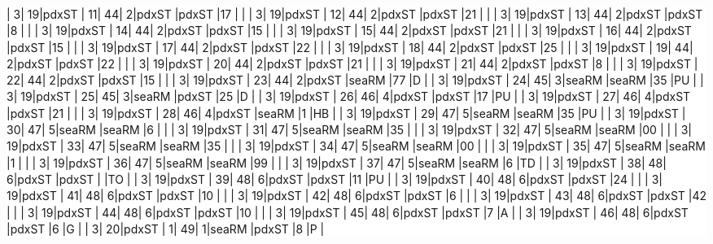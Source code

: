 |      3|    19|pdxST     |    11|       44|        2|pdxST     |pdxST   |17      |        |
|      3|    19|pdxST     |    12|       44|        2|pdxST     |pdxST   |21      |        |
|      3|    19|pdxST     |    13|       44|        2|pdxST     |pdxST   |8       |        |
|      3|    19|pdxST     |    14|       44|        2|pdxST     |pdxST   |15      |        |
|      3|    19|pdxST     |    15|       44|        2|pdxST     |pdxST   |21      |        |
|      3|    19|pdxST     |    16|       44|        2|pdxST     |pdxST   |15      |        |
|      3|    19|pdxST     |    17|       44|        2|pdxST     |pdxST   |22      |        |
|      3|    19|pdxST     |    18|       44|        2|pdxST     |pdxST   |25      |        |
|      3|    19|pdxST     |    19|       44|        2|pdxST     |pdxST   |22      |        |
|      3|    19|pdxST     |    20|       44|        2|pdxST     |pdxST   |21      |        |
|      3|    19|pdxST     |    21|       44|        2|pdxST     |pdxST   |8       |        |
|      3|    19|pdxST     |    22|       44|        2|pdxST     |pdxST   |15      |        |
|      3|    19|pdxST     |    23|       44|        2|pdxST     |seaRM   |77      |D       |
|      3|    19|pdxST     |    24|       45|        3|seaRM     |seaRM   |35      |PU      |
|      3|    19|pdxST     |    25|       45|        3|seaRM     |pdxST   |25      |D       |
|      3|    19|pdxST     |    26|       46|        4|pdxST     |pdxST   |17      |PU      |
|      3|    19|pdxST     |    27|       46|        4|pdxST     |pdxST   |21      |        |
|      3|    19|pdxST     |    28|       46|        4|pdxST     |seaRM   |1       |HB      |
|      3|    19|pdxST     |    29|       47|        5|seaRM     |seaRM   |35      |PU      |
|      3|    19|pdxST     |    30|       47|        5|seaRM     |seaRM   |6       |        |
|      3|    19|pdxST     |    31|       47|        5|seaRM     |seaRM   |35      |        |
|      3|    19|pdxST     |    32|       47|        5|seaRM     |seaRM   |00      |        |
|      3|    19|pdxST     |    33|       47|        5|seaRM     |seaRM   |35      |        |
|      3|    19|pdxST     |    34|       47|        5|seaRM     |seaRM   |00      |        |
|      3|    19|pdxST     |    35|       47|        5|seaRM     |seaRM   |1       |        |
|      3|    19|pdxST     |    36|       47|        5|seaRM     |seaRM   |99      |        |
|      3|    19|pdxST     |    37|       47|        5|seaRM     |seaRM   |6       |TD      |
|      3|    19|pdxST     |    38|       48|        6|pdxST     |pdxST   |        |TO      |
|      3|    19|pdxST     |    39|       48|        6|pdxST     |pdxST   |11      |PU      |
|      3|    19|pdxST     |    40|       48|        6|pdxST     |pdxST   |24      |        |
|      3|    19|pdxST     |    41|       48|        6|pdxST     |pdxST   |10      |        |
|      3|    19|pdxST     |    42|       48|        6|pdxST     |pdxST   |6       |        |
|      3|    19|pdxST     |    43|       48|        6|pdxST     |pdxST   |42      |        |
|      3|    19|pdxST     |    44|       48|        6|pdxST     |pdxST   |10      |        |
|      3|    19|pdxST     |    45|       48|        6|pdxST     |pdxST   |7       |A       |
|      3|    19|pdxST     |    46|       48|        6|pdxST     |pdxST   |6       |G       |
|      3|    20|pdxST     |     1|       49|        1|seaRM     |pdxST   |8       |P       |